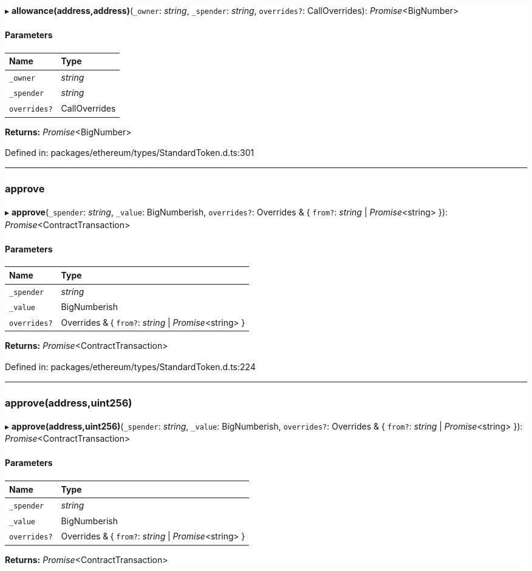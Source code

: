 ▸ **allowance(address,address)**(`_owner`: *string*, `_spender`: *string*, `overrides?`: CallOverrides): *Promise*<BigNumber\>

#### Parameters

| Name | Type |
| :------ | :------ |
| `_owner` | *string* |
| `_spender` | *string* |
| `overrides?` | CallOverrides |

**Returns:** *Promise*<BigNumber\>

Defined in: packages/ethereum/types/StandardToken.d.ts:301

___

### approve

▸ **approve**(`_spender`: *string*, `_value`: BigNumberish, `overrides?`: Overrides & { `from?`: *string* \| *Promise*<string\>  }): *Promise*<ContractTransaction\>

#### Parameters

| Name | Type |
| :------ | :------ |
| `_spender` | *string* |
| `_value` | BigNumberish |
| `overrides?` | Overrides & { `from?`: *string* \| *Promise*<string\>  } |

**Returns:** *Promise*<ContractTransaction\>

Defined in: packages/ethereum/types/StandardToken.d.ts:224

___

### approve(address,uint256)

▸ **approve(address,uint256)**(`_spender`: *string*, `_value`: BigNumberish, `overrides?`: Overrides & { `from?`: *string* \| *Promise*<string\>  }): *Promise*<ContractTransaction\>

#### Parameters

| Name | Type |
| :------ | :------ |
| `_spender` | *string* |
| `_value` | BigNumberish |
| `overrides?` | Overrides & { `from?`: *string* \| *Promise*<string\>  } |

**Returns:** *Promise*<ContractTransaction\>
